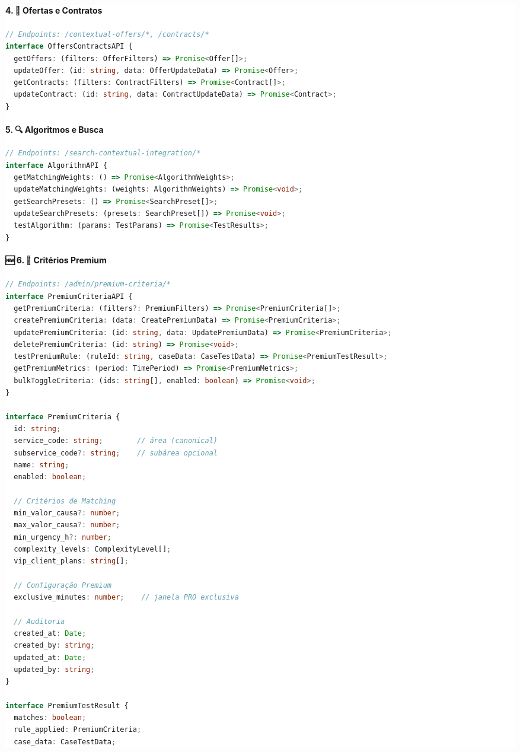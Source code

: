 #### **4. 🤝 Ofertas e Contratos**
```typescript
// Endpoints: /contextual-offers/*, /contracts/*
interface OffersContractsAPI {
  getOffers: (filters: OfferFilters) => Promise<Offer[]>;
  updateOffer: (id: string, data: OfferUpdateData) => Promise<Offer>;
  getContracts: (filters: ContractFilters) => Promise<Contract[]>;
  updateContract: (id: string, data: ContractUpdateData) => Promise<Contract>;
}
```

#### **5. 🔍 Algoritmos e Busca**
```typescript
// Endpoints: /search-contextual-integration/*
interface AlgorithmAPI {
  getMatchingWeights: () => Promise<AlgorithmWeights>;
  updateMatchingWeights: (weights: AlgorithmWeights) => Promise<void>;
  getSearchPresets: () => Promise<SearchPreset[]>;
  updateSearchPresets: (presets: SearchPreset[]) => Promise<void>;
  testAlgorithm: (params: TestParams) => Promise<TestResults>;
}
```

#### **🆕 6. 💎 Critérios Premium**
```typescript
// Endpoints: /admin/premium-criteria/*
interface PremiumCriteriaAPI {
  getPremiumCriteria: (filters?: PremiumFilters) => Promise<PremiumCriteria[]>;
  createPremiumCriteria: (data: CreatePremiumData) => Promise<PremiumCriteria>;
  updatePremiumCriteria: (id: string, data: UpdatePremiumData) => Promise<PremiumCriteria>;
  deletePremiumCriteria: (id: string) => Promise<void>;
  testPremiumRule: (ruleId: string, caseData: CaseTestData) => Promise<PremiumTestResult>;
  getPremiumMetrics: (period: TimePeriod) => Promise<PremiumMetrics>;
  bulkToggleCriteria: (ids: string[], enabled: boolean) => Promise<void>;
}

interface PremiumCriteria {
  id: string;
  service_code: string;        // área (canonical)
  subservice_code?: string;    // subárea opcional
  name: string;
  enabled: boolean;
  
  // Critérios de Matching
  min_valor_causa?: number;
  max_valor_causa?: number;
  min_urgency_h?: number;
  complexity_levels: ComplexityLevel[];
  vip_client_plans: string[];
  
  // Configuração Premium
  exclusive_minutes: number;    // janela PRO exclusiva
  
  // Auditoria
  created_at: Date;
  created_by: string;
  updated_at: Date;
  updated_by: string;
}

interface PremiumTestResult {
  matches: boolean;
  rule_applied: PremiumCriteria;
  case_data: CaseTestData;
```